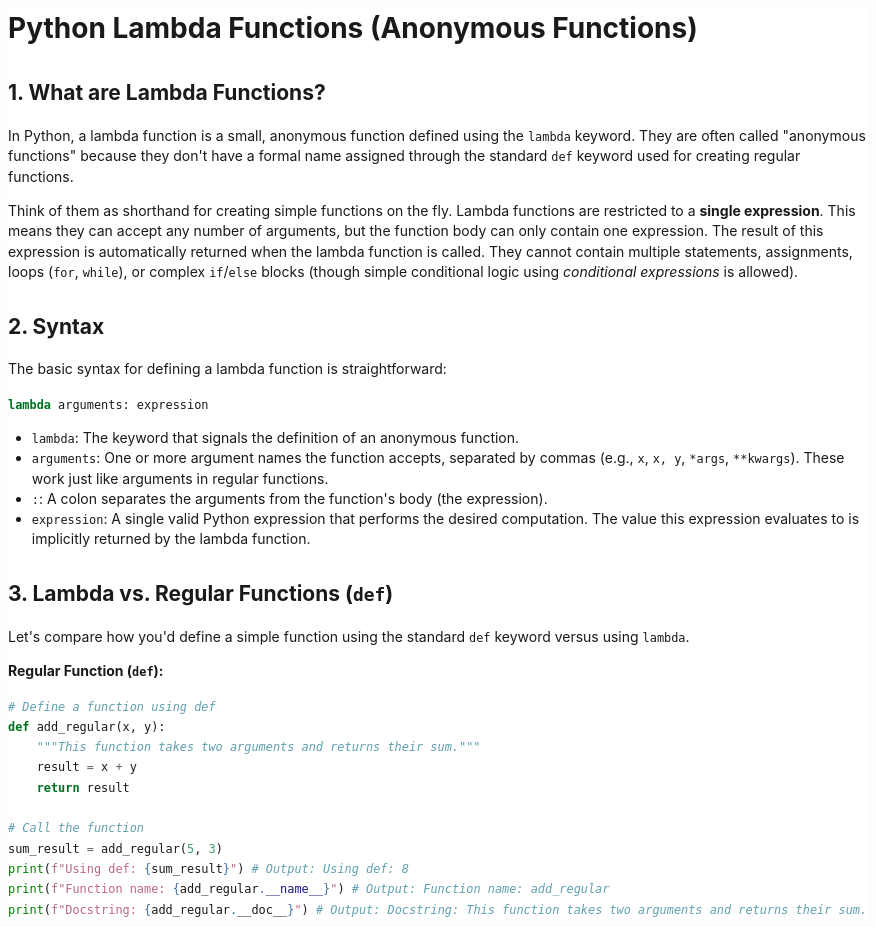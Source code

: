 # Python Lambda Functions (Anonymous Functions)

## 1. What are Lambda Functions?

In Python, a lambda function is a small, anonymous function defined using the `lambda` keyword. They are often called "anonymous functions" because they don't have a formal name assigned through the standard `def` keyword used for creating regular functions.

Think of them as shorthand for creating simple functions on the fly. Lambda functions are restricted to a **single expression**. This means they can accept any number of arguments, but the function body can only contain one expression. The result of this expression is automatically returned when the lambda function is called. They cannot contain multiple statements, assignments, loops (`for`, `while`), or complex `if`/`else` blocks (though simple conditional logic using *conditional expressions* is allowed).

## 2. Syntax

The basic syntax for defining a lambda function is straightforward:

```python
lambda arguments: expression
```

*   `lambda`: The keyword that signals the definition of an anonymous function.
*   `arguments`: One or more argument names the function accepts, separated by commas (e.g., `x`, `x, y`, `*args`, `**kwargs`). These work just like arguments in regular functions.
*   `:`: A colon separates the arguments from the function's body (the expression).
*   `expression`: A single valid Python expression that performs the desired computation. The value this expression evaluates to is implicitly returned by the lambda function.

## 3. Lambda vs. Regular Functions (`def`)

Let's compare how you'd define a simple function using the standard `def` keyword versus using `lambda`.

**Regular Function (`def`):**

```python
# Define a function using def
def add_regular(x, y):
    """This function takes two arguments and returns their sum."""
    result = x + y
    return result

# Call the function
sum_result = add_regular(5, 3)
print(f"Using def: {sum_result}") # Output: Using def: 8
print(f"Function name: {add_regular.__name__}") # Output: Function name: add_regular
print(f"Docstring: {add_regular.__doc__}") # Output: Docstring: This function takes two arguments and returns their sum.
```
